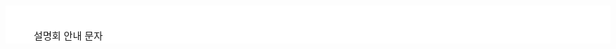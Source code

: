 <figure><img src="../.gitbook/assets/설명회 문자.jpg" alt="" width="375"><figcaption><p>설명회 안내 문자</p></figcaption></figure>
